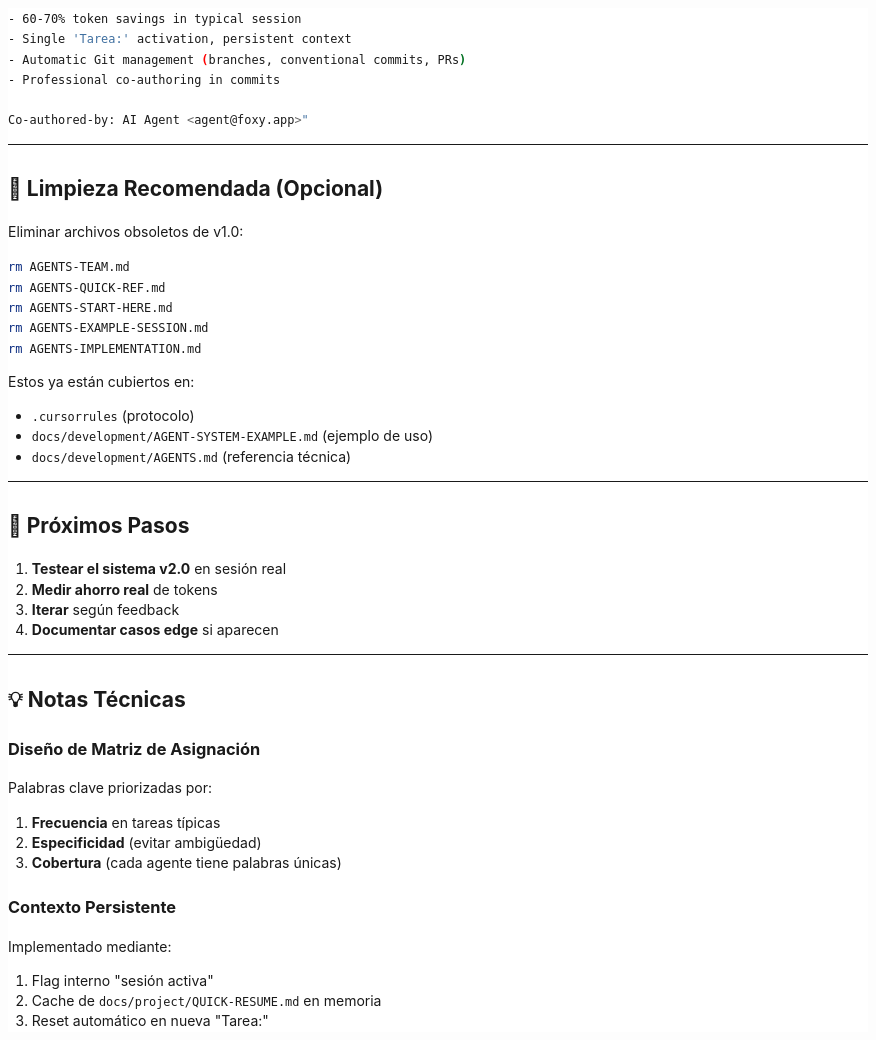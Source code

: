 ```bash
- 60-70% token savings in typical session
- Single 'Tarea:' activation, persistent context
- Automatic Git management (branches, conventional commits, PRs)
- Professional co-authoring in commits

Co-authored-by: AI Agent <agent@foxy.app>"
```

---

## 🧹 Limpieza Recomendada (Opcional)

Eliminar archivos obsoletos de v1.0:
```bash
rm AGENTS-TEAM.md
rm AGENTS-QUICK-REF.md
rm AGENTS-START-HERE.md
rm AGENTS-EXAMPLE-SESSION.md
rm AGENTS-IMPLEMENTATION.md
```

Estos ya están cubiertos en:
- `.cursorrules` (protocolo)
- `docs/development/AGENT-SYSTEM-EXAMPLE.md` (ejemplo de uso)
- `docs/development/AGENTS.md` (referencia técnica)

---

## 🔮 Próximos Pasos

1. **Testear el sistema v2.0** en sesión real
2. **Medir ahorro real** de tokens
3. **Iterar** según feedback
4. **Documentar casos edge** si aparecen

---

## 💡 Notas Técnicas

### Diseño de Matriz de Asignación
Palabras clave priorizadas por:
1. **Frecuencia** en tareas típicas
2. **Especificidad** (evitar ambigüedad)
3. **Cobertura** (cada agente tiene palabras únicas)

### Contexto Persistente
Implementado mediante:
1. Flag interno "sesión activa"
2. Cache de `docs/project/QUICK-RESUME.md` en memoria
3. Reset automático en nueva "Tarea:"
